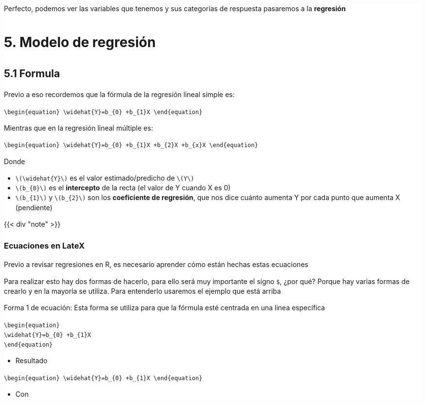 </tr>

</table>

Perfecto, podemos ver las variables que tenemos y sus categorías de respuesta pasaremos a la **regresión**

# 5. Modelo de regresión

## 5.1 Formula

Previo a eso recordemos que la fórmula de la regresión lineal simple es:

`\begin{equation}
\widehat{Y}=b_{0} +b_{1}X
\end{equation}`

Mientras que en la regresión lineal múltiple es:

`\begin{equation}
\widehat{Y}=b_{0} +b_{1}X +b_{2}X +b_{x}X
\end{equation}`

Donde

- `\(\widehat{Y}\)` es el valor estimado/predicho de `\(Y\)`
- `\(b_{0}\)` es el **intercepto** de la recta (el valor de Y cuando X es 0)
- `\(b_{1}\)` y `\(b_{2}\)` son los **coeficiente de regresión**, que nos dice cuánto aumenta Y por cada punto que aumenta X (pendiente)

{{< div "note" >}}

### Ecuaciones en LateX

Previo a revisar regresiones en R, es necesario aprender cómo están hechas estas ecuaciones

Para realizar esto hay dos formas de hacerlo, para ello será muy importante el signo `$`, ¿por qué? Porque hay varias formas de crearlo y en la mayoría se utiliza. Para entenderlo usaremos el ejemplo que está arriba 

Forma 1 de ecuación: Esta forma se utiliza para que la fórmula esté centrada en una linea específica       

```
\begin{equation}
\widehat{Y}=b_{0} +b_{1}X
\end{equation}
```

- Resultado

`\begin{equation}
\widehat{Y}=b_{0} +b_{1}X
\end{equation}`

- Con 
